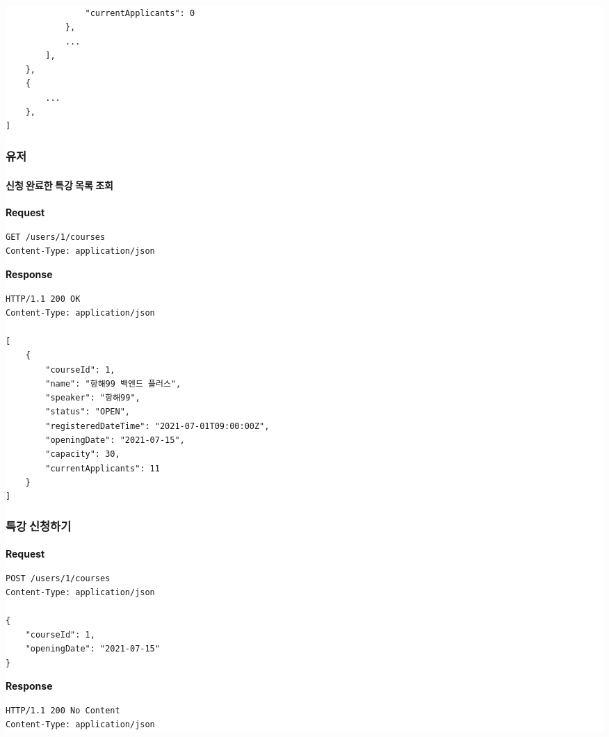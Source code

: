 ```http
                "currentApplicants": 0
            },
            ...
        ],
    },
    {
        ...
    },
]
```

### 유저

#### 신청 완료한 특강 목록 조회

**Request**

```http
GET /users/1/courses
Content-Type: application/json
```

**Response**

```http
HTTP/1.1 200 OK
Content-Type: application/json

[
    {
        "courseId": 1,
        "name": "항해99 백엔드 플러스",
        "speaker": "항해99",
        "status": "OPEN",
        "registeredDateTime": "2021-07-01T09:00:00Z",
        "openingDate": "2021-07-15",
        "capacity": 30,
        "currentApplicants": 11
    }
]
```

### 특강 신청하기

**Request**

```http
POST /users/1/courses
Content-Type: application/json

{
    "courseId": 1,
    "openingDate": "2021-07-15"
}
```

**Response**

```http
HTTP/1.1 200 No Content
Content-Type: application/json
```